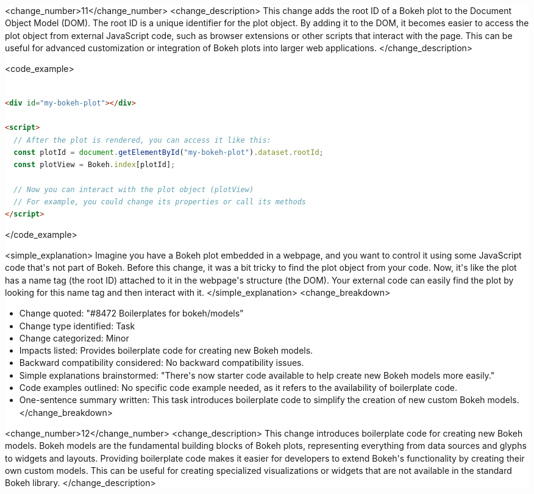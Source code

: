 <change_number>11</change_number>
<change_description>
This change adds the root ID of a Bokeh plot to the Document Object Model (DOM). The root ID is a unique identifier for the plot object. By adding it to the DOM, it becomes easier to access the plot object from external JavaScript code, such as browser extensions or other scripts that interact with the page. This can be useful for advanced customization or integration of Bokeh plots into larger web applications.
</change_description>

<code_example>
```html

<div id="my-bokeh-plot"></div>

<script>
  // After the plot is rendered, you can access it like this:
  const plotId = document.getElementById("my-bokeh-plot").dataset.rootId;
  const plotView = Bokeh.index[plotId];

  // Now you can interact with the plot object (plotView)
  // For example, you could change its properties or call its methods
</script>
```
</code_example>

<simple_explanation>
Imagine you have a Bokeh plot embedded in a webpage, and you want to control it using some JavaScript code that's not part of Bokeh. Before this change, it was a bit tricky to find the plot object from your code. Now, it's like the plot has a name tag (the root ID) attached to it in the webpage's structure (the DOM). Your external code can easily find the plot by looking for this name tag and then interact with it.
</simple_explanation>
<change_breakdown>
- Change quoted: "#8472 Boilerplates for bokeh/models"
- Change type identified: Task
- Change categorized: Minor
- Impacts listed: Provides boilerplate code for creating new Bokeh models.
- Backward compatibility considered: No backward compatibility issues.
- Simple explanations brainstormed: "There's now starter code available to help create new Bokeh models more easily."
- Code examples outlined: No specific code example needed, as it refers to the availability of boilerplate code.
- One-sentence summary written: This task introduces boilerplate code to simplify the creation of new custom Bokeh models.
</change_breakdown>

<change_number>12</change_number>
<change_description>
This change introduces boilerplate code for creating new Bokeh models. Bokeh models are the fundamental building blocks of Bokeh plots, representing everything from data sources and glyphs to widgets and layouts. Providing boilerplate code makes it easier for developers to extend Bokeh's functionality by creating their own custom models. This can be useful for creating specialized visualizations or widgets that are not available in the standard Bokeh library.
</change_description>
